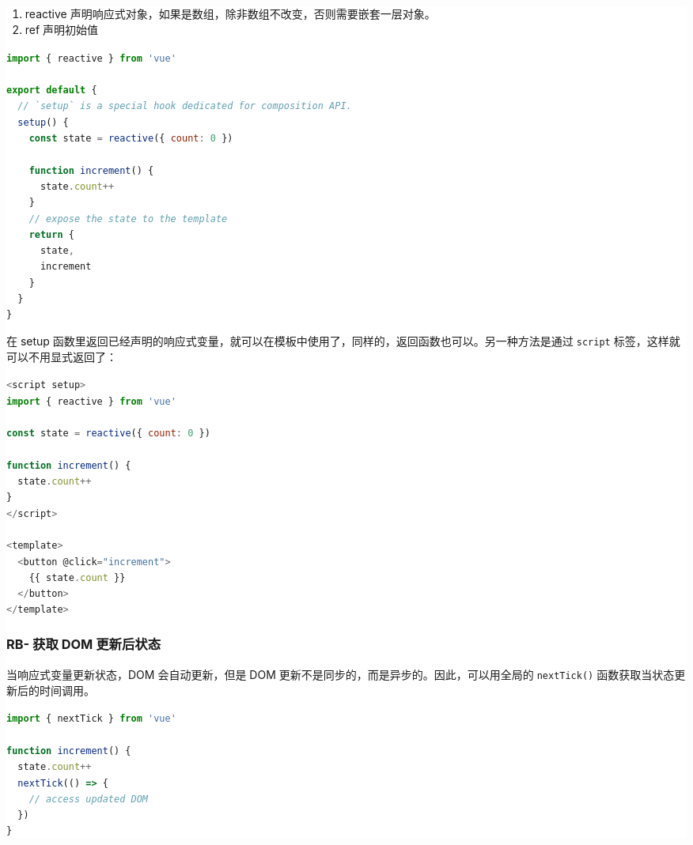 1. reactive 声明响应式对象，如果是数组，除非数组不改变，否则需要嵌套一层对象。
2. ref 声明初始值

```js
import { reactive } from 'vue'

export default {
  // `setup` is a special hook dedicated for composition API.
  setup() {
    const state = reactive({ count: 0 })
	
	function increment() {
      state.count++
    }
    // expose the state to the template
    return {
      state,
      increment
    }
  }
}
```

在 setup 函数里返回已经声明的响应式变量，就可以在模板中使用了，同样的，返回函数也可以。另一种方法是通过 `script` 标签，这样就可以不用显式返回了：

```js
<script setup>
import { reactive } from 'vue'

const state = reactive({ count: 0 })

function increment() {
  state.count++
}
</script>

<template>
  <button @click="increment">
    {{ state.count }}
  </button>
</template>
```

### RB- 获取 DOM 更新后状态

当响应式变量更新状态，DOM 会自动更新，但是 DOM 更新不是同步的，而是异步的。因此，可以用全局的 `nextTick()` 函数获取当状态更新后的时间调用。

```js
import { nextTick } from 'vue'

function increment() {
  state.count++
  nextTick(() => {
    // access updated DOM
  })
}
```
